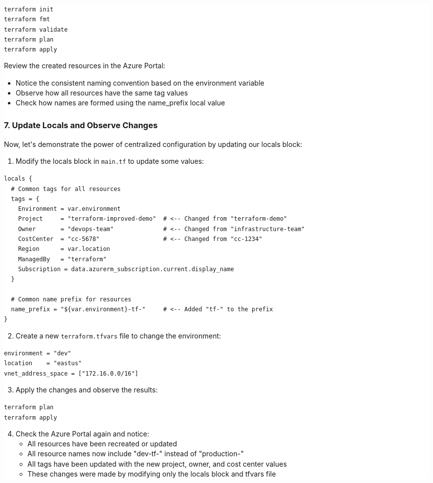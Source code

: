 ```bash
terraform init
terraform fmt
terraform validate
terraform plan
terraform apply
```

Review the created resources in the Azure Portal:
- Notice the consistent naming convention based on the environment variable
- Observe how all resources have the same tag values
- Check how names are formed using the name_prefix local value

### 7. Update Locals and Observe Changes

Now, let's demonstrate the power of centralized configuration by updating our locals block:

1. Modify the locals block in `main.tf` to update some values:

```hcl
locals {
  # Common tags for all resources
  tags = {
    Environment = var.environment
    Project     = "terraform-improved-demo"  # <-- Changed from "terraform-demo"
    Owner       = "devops-team"              # <-- Changed from "infrastructure-team"
    CostCenter  = "cc-5678"                  # <-- Changed from "cc-1234"
    Region      = var.location
    ManagedBy   = "terraform"
    Subscription = data.azurerm_subscription.current.display_name
  }
  
  # Common name prefix for resources
  name_prefix = "${var.environment}-tf-"     # <-- Added "tf-" to the prefix
}
```

2. Create a new `terraform.tfvars` file to change the environment:

```hcl
environment = "dev"
location    = "eastus"
vnet_address_space = ["172.16.0.0/16"]
```

3. Apply the changes and observe the results:

```bash
terraform plan
terraform apply
```

4. Check the Azure Portal again and notice:
   - All resources have been recreated or updated
   - All resource names now include "dev-tf-" instead of "production-"
   - All tags have been updated with the new project, owner, and cost center values
   - These changes were made by modifying only the locals block and tfvars file
